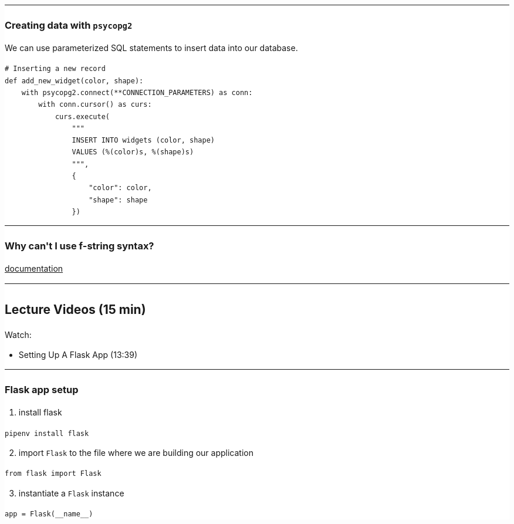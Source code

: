 
---


### Creating data with `psycopg2`
We can use parameterized SQL statements to insert data into our database.
```python=
# Inserting a new record
def add_new_widget(color, shape):
    with psycopg2.connect(**CONNECTION_PARAMETERS) as conn:
        with conn.cursor() as curs:
            curs.execute(
                """
                INSERT INTO widgets (color, shape)
                VALUES (%(color)s, %(shape)s)
                """,
                {
                    "color": color,
                    "shape": shape
                })

```

---


### Why can't I use f-string syntax?


[documentation](https://www.psycopg.org/docs/usage.html#the-problem-with-the-query-parameters)

---


## Lecture Videos (15 min)
Watch:
- Setting Up A Flask App (13:39)

---

### Flask app setup

1. install flask
```bash
pipenv install flask
```
2. import `Flask` to the file where we are building our application
```python=
from flask import Flask
```
3. instantiate a `Flask` instance
```python=
app = Flask(__name__)
```
